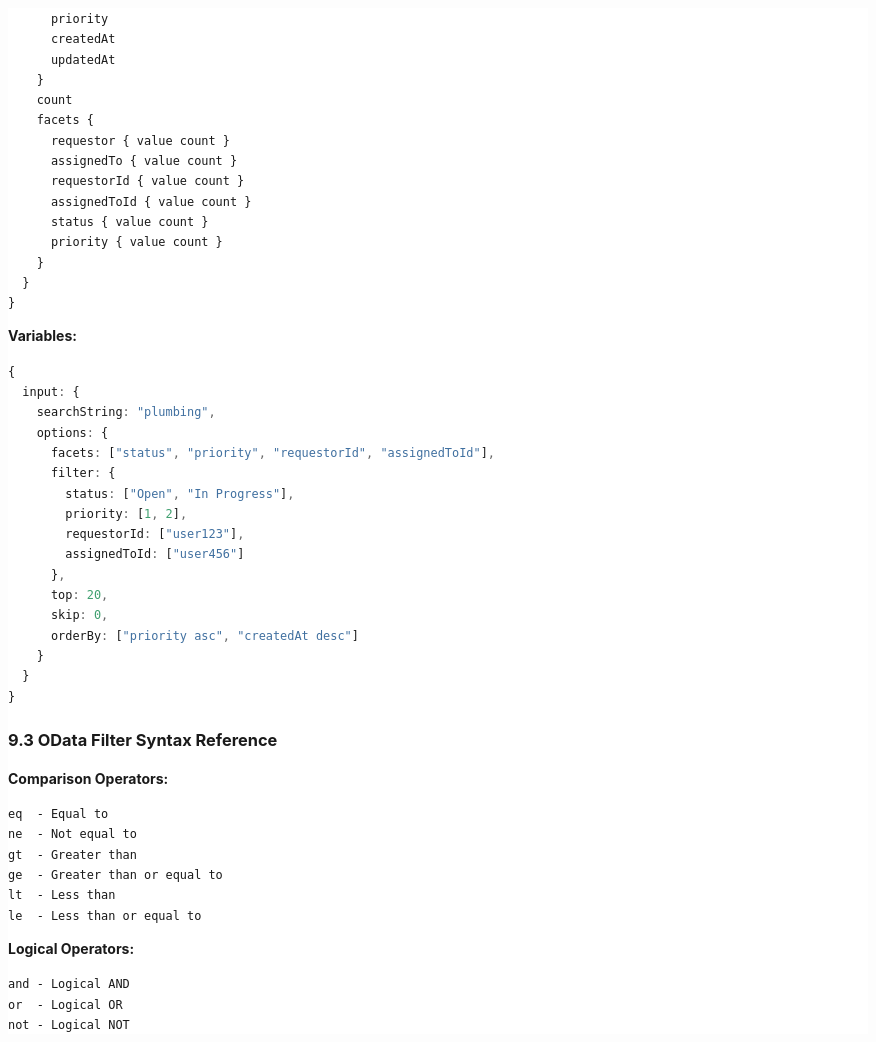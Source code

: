 ```graphql
      priority
      createdAt
      updatedAt
    }
    count
    facets {
      requestor { value count }
      assignedTo { value count }
      requestorId { value count }
      assignedToId { value count }
      status { value count }
      priority { value count }
    }
  }
}
```

**Variables:**
```typescript
{
  input: {
    searchString: "plumbing",
    options: {
      facets: ["status", "priority", "requestorId", "assignedToId"],
      filter: {
        status: ["Open", "In Progress"],
        priority: [1, 2],
        requestorId: ["user123"],
        assignedToId: ["user456"]
      },
      top: 20,
      skip: 0,
      orderBy: ["priority asc", "createdAt desc"]
    }
  }
}
```

### 9.3 OData Filter Syntax Reference

**Comparison Operators:**
```
eq  - Equal to
ne  - Not equal to
gt  - Greater than
ge  - Greater than or equal to
lt  - Less than
le  - Less than or equal to
```

**Logical Operators:**
```
and - Logical AND
or  - Logical OR
not - Logical NOT
```
